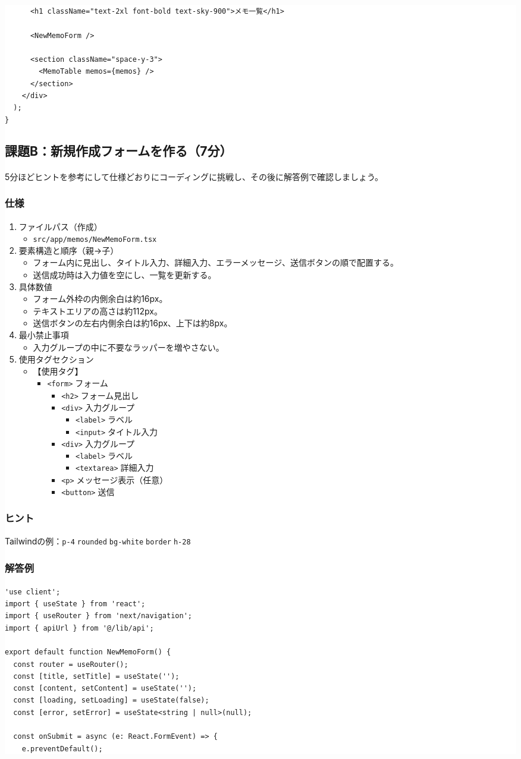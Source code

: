 ```tsx
      <h1 className="text-2xl font-bold text-sky-900">メモ一覧</h1>

      <NewMemoForm />

      <section className="space-y-3">
        <MemoTable memos={memos} />
      </section>
    </div>
  );
}

```

## 課題B：新規作成フォームを作る（7分）

5分ほどヒントを参考にして仕様どおりにコーディングに挑戦し、その後に解答例で確認しましょう。

### 仕様

1. ファイルパス（作成）
   - `src/app/memos/NewMemoForm.tsx`
2. 要素構造と順序（親→子）
   - フォーム内に見出し、タイトル入力、詳細入力、エラーメッセージ、送信ボタンの順で配置する。
   - 送信成功時は入力値を空にし、一覧を更新する。
3. 具体数値
   - フォーム外枠の内側余白は約16px。
   - テキストエリアの高さは約112px。
   - 送信ボタンの左右内側余白は約16px、上下は約8px。
4. 最小禁止事項
   - 入力グループの中に不要なラッパーを増やさない。
5. 使用タグセクション
   - 【使用タグ】
     - `<form>` フォーム
       - `<h2>` フォーム見出し
       - `<div>` 入力グループ
         - `<label>` ラベル
         - `<input>` タイトル入力
       - `<div>` 入力グループ
         - `<label>` ラベル
         - `<textarea>` 詳細入力
       - `<p>` メッセージ表示（任意）
       - `<button>` 送信

### ヒント

Tailwindの例：`p-4` `rounded` `bg-white` `border` `h-28`

### 解答例

```tsx
'use client';
import { useState } from 'react';
import { useRouter } from 'next/navigation';
import { apiUrl } from '@/lib/api';

export default function NewMemoForm() {
  const router = useRouter();
  const [title, setTitle] = useState('');
  const [content, setContent] = useState('');
  const [loading, setLoading] = useState(false);
  const [error, setError] = useState<string | null>(null);

  const onSubmit = async (e: React.FormEvent) => {
    e.preventDefault();
```